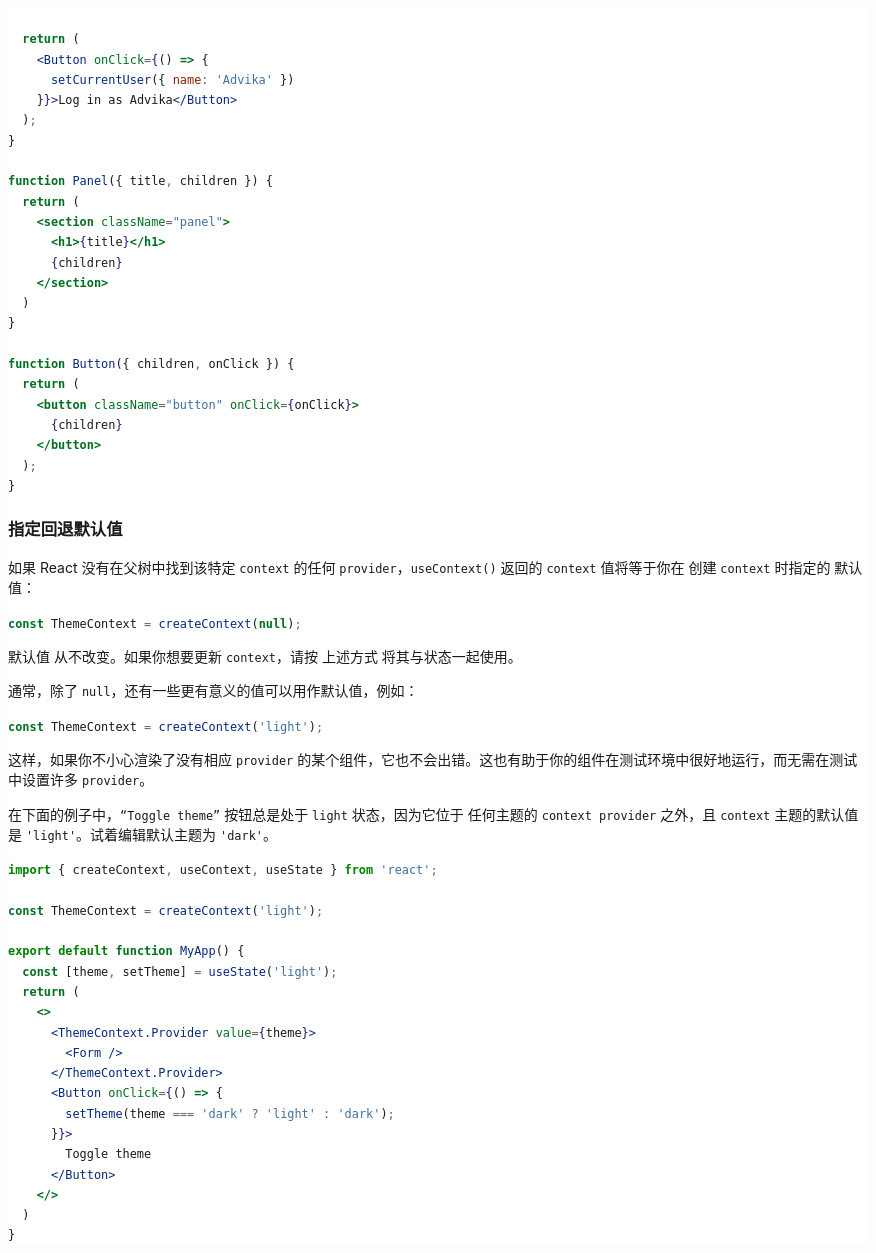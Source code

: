 ```jsx

  return (
    <Button onClick={() => {
      setCurrentUser({ name: 'Advika' })
    }}>Log in as Advika</Button>
  );
}

function Panel({ title, children }) {
  return (
    <section className="panel">
      <h1>{title}</h1>
      {children}
    </section>
  )
}

function Button({ children, onClick }) {
  return (
    <button className="button" onClick={onClick}>
      {children}
    </button>
  );
}
```

### 指定回退默认值 
如果 React 没有在父树中找到该特定 `context` 的任何 `provider`，`useContext()` 返回的 `context` 值将等于你在 创建 `context` 时指定的 默认值：

```jsx
const ThemeContext = createContext(null);
```

默认值 从不改变。如果你想要更新 `context`，请按 上述方式 将其与状态一起使用。

通常，除了 `null`，还有一些更有意义的值可以用作默认值，例如：

```jsx
const ThemeContext = createContext('light');
```

这样，如果你不小心渲染了没有相应 `provider` 的某个组件，它也不会出错。这也有助于你的组件在测试环境中很好地运行，而无需在测试中设置许多 `provider`。

在下面的例子中，`“Toggle theme”` 按钮总是处于 `light` 状态，因为它位于 任何主题的 `context provider` 之外，且 `context` 主题的默认值是 `'light'`。试着编辑默认主题为 `'dark'`。

```jsx
import { createContext, useContext, useState } from 'react';

const ThemeContext = createContext('light');

export default function MyApp() {
  const [theme, setTheme] = useState('light');
  return (
    <>
      <ThemeContext.Provider value={theme}>
        <Form />
      </ThemeContext.Provider>
      <Button onClick={() => {
        setTheme(theme === 'dark' ? 'light' : 'dark');
      }}>
        Toggle theme
      </Button>
    </>
  )
}
```